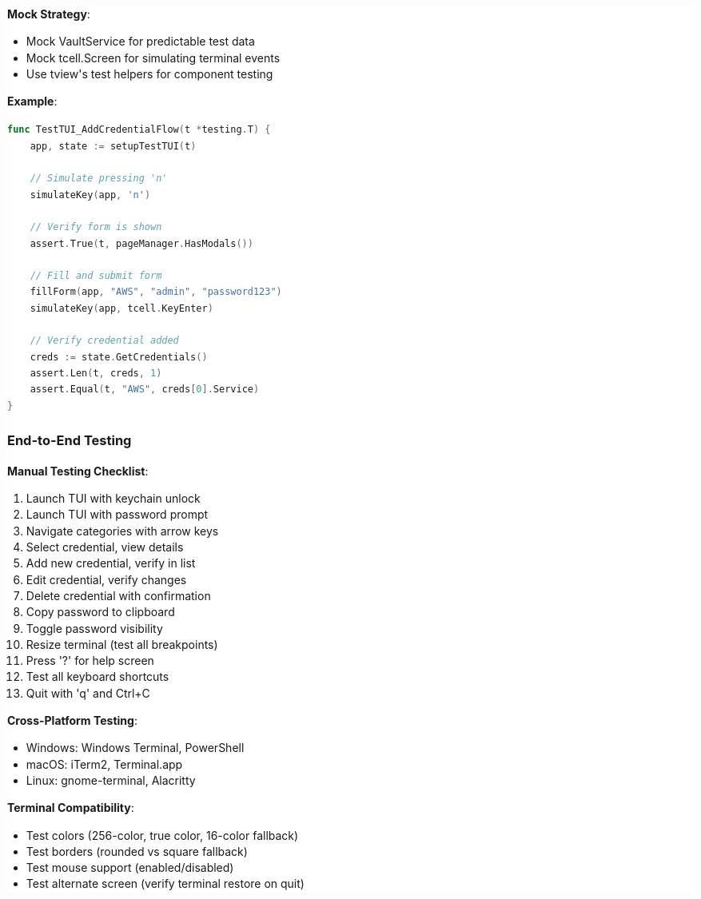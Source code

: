 **Mock Strategy**:
- Mock VaultService for predictable test data
- Mock tcell.Screen for simulating terminal events
- Use tview's test helpers for component testing

**Example**:
```go
func TestTUI_AddCredentialFlow(t *testing.T) {
    app, state := setupTestTUI(t)

    // Simulate pressing 'n'
    simulateKey(app, 'n')

    // Verify form is shown
    assert.True(t, pageManager.HasModals())

    // Fill and submit form
    fillForm(app, "AWS", "admin", "password123")
    simulateKey(app, tcell.KeyEnter)

    // Verify credential added
    creds := state.GetCredentials()
    assert.Len(t, creds, 1)
    assert.Equal(t, "AWS", creds[0].Service)
}
```

### End-to-End Testing

**Manual Testing Checklist**:
1. Launch TUI with keychain unlock
2. Launch TUI with password prompt
3. Navigate categories with arrow keys
4. Select credential, view details
5. Add new credential, verify in list
6. Edit credential, verify changes
7. Delete credential with confirmation
8. Copy password to clipboard
9. Toggle password visibility
10. Resize terminal (test all breakpoints)
11. Press '?' for help screen
12. Test all keyboard shortcuts
13. Quit with 'q' and Ctrl+C

**Cross-Platform Testing**:
- Windows: Windows Terminal, PowerShell
- macOS: iTerm2, Terminal.app
- Linux: gnome-terminal, Alacritty

**Terminal Compatibility**:
- Test colors (256-color, true color, 16-color fallback)
- Test borders (rounded vs square fallback)
- Test mouse support (enabled/disabled)
- Test alternate screen (verify terminal restore on quit)
